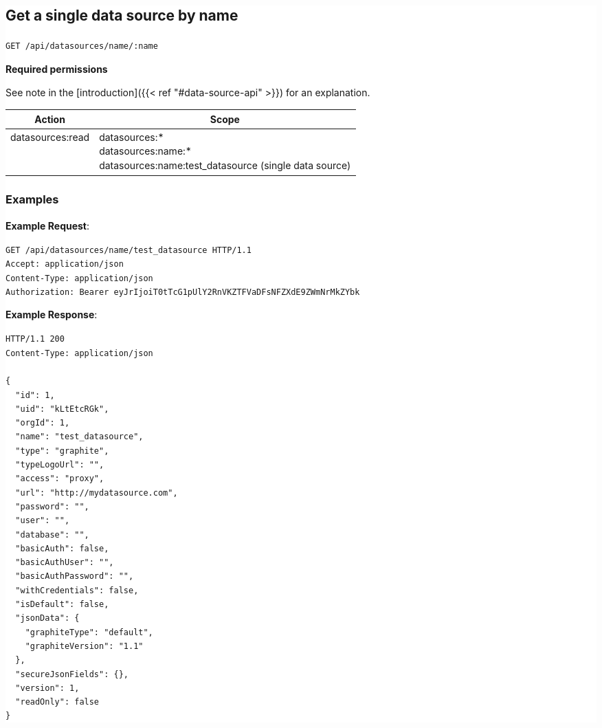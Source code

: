 ## Get a single data source by name

`GET /api/datasources/name/:name`

**Required permissions**

See note in the [introduction]({{< ref "#data-source-api" >}}) for an explanation.

| Action           | Scope                                                                                          |
| ---------------- | ---------------------------------------------------------------------------------------------- |
| datasources:read | datasources:\*<br>datasources:name:\*<br>datasources:name:test_datasource (single data source) |

### Examples

**Example Request**:

```http
GET /api/datasources/name/test_datasource HTTP/1.1
Accept: application/json
Content-Type: application/json
Authorization: Bearer eyJrIjoiT0tTcG1pUlY2RnVKZTFVaDFsNFZXdE9ZWmNrMkZYbk
```

**Example Response**:

```http
HTTP/1.1 200
Content-Type: application/json

{
  "id": 1,
  "uid": "kLtEtcRGk",
  "orgId": 1,
  "name": "test_datasource",
  "type": "graphite",
  "typeLogoUrl": "",
  "access": "proxy",
  "url": "http://mydatasource.com",
  "password": "",
  "user": "",
  "database": "",
  "basicAuth": false,
  "basicAuthUser": "",
  "basicAuthPassword": "",
  "withCredentials": false,
  "isDefault": false,
  "jsonData": {
    "graphiteType": "default",
    "graphiteVersion": "1.1"
  },
  "secureJsonFields": {},
  "version": 1,
  "readOnly": false
}
```
